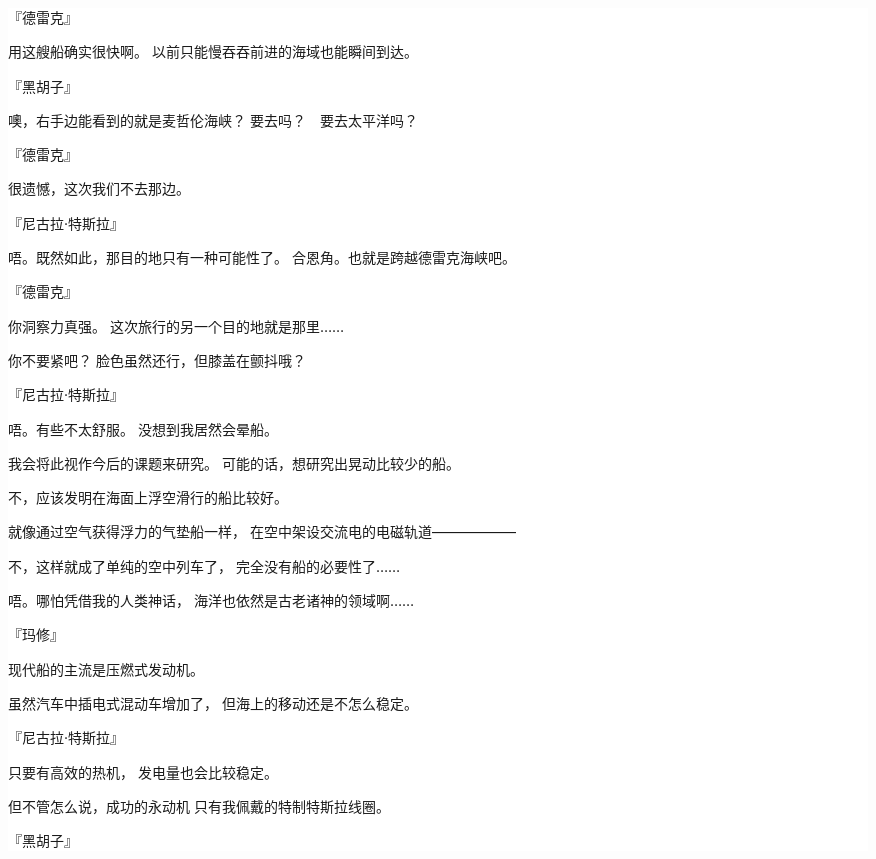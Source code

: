 『德雷克』

用这艘船确实很快啊。
以前只能慢吞吞前进的海域也能瞬间到达。

『黑胡子』

噢，右手边能看到的就是麦哲伦海峡？
要去吗？　要去太平洋吗？

『德雷克』

很遗憾，这次我们不去那边。

『尼古拉·特斯拉』

唔。既然如此，那目的地只有一种可能性了。
合恩角。也就是跨越德雷克海峡吧。

『德雷克』

你洞察力真强。
这次旅行的另一个目的地就是那里……

你不要紧吧？
脸色虽然还行，但膝盖在颤抖哦？

『尼古拉·特斯拉』

唔。有些不太舒服。
没想到我居然会晕船。

我会将此视作今后的课题来研究。
可能的话，想研究出晃动比较少的船。

不，应该发明在海面上浮空滑行的船比较好。

就像通过空气获得浮力的气垫船一样，
在空中架设交流电的电磁轨道——————

不，这样就成了单纯的空中列车了，
完全没有船的必要性了……

唔。哪怕凭借我的人类神话，
海洋也依然是古老诸神的领域啊……

『玛修』

现代船的主流是压燃式发动机。

虽然汽车中插电式混动车增加了，
但海上的移动还是不怎么稳定。

『尼古拉·特斯拉』

只要有高效的热机，
发电量也会比较稳定。

但不管怎么说，成功的永动机
只有我佩戴的特制特斯拉线圈。

『黑胡子』
